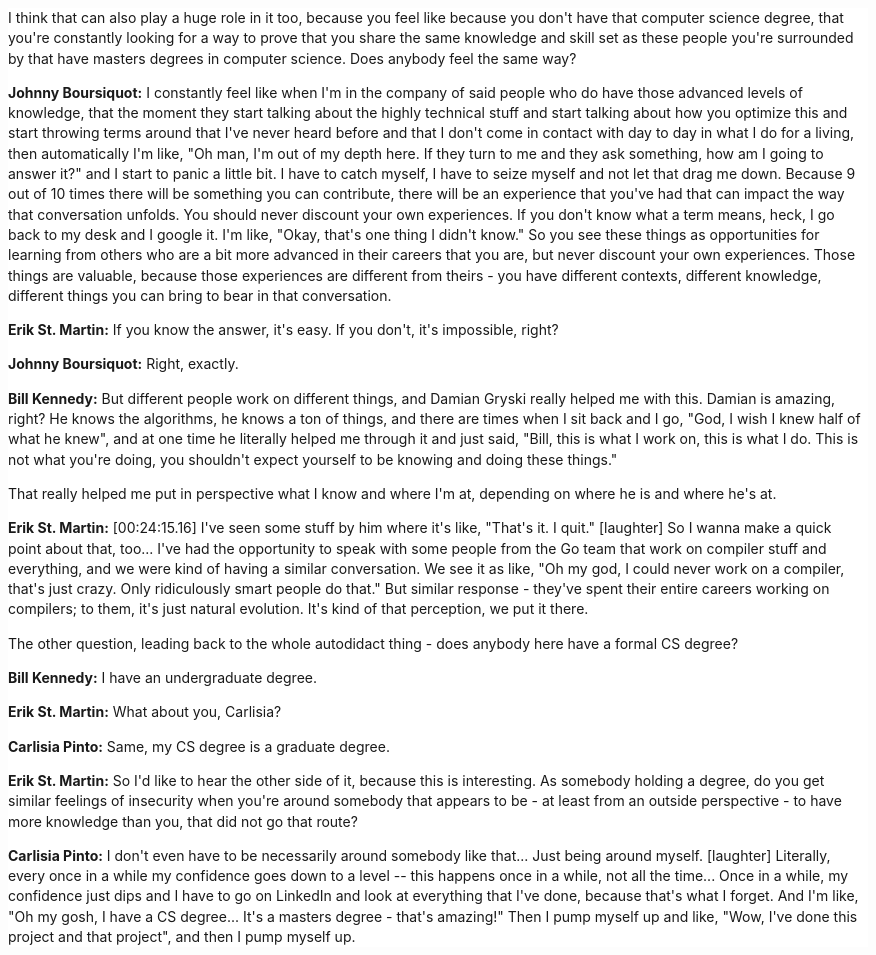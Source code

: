 I think that can also play a huge role in it too, because you feel like because you don't have that computer science degree, that you're constantly looking for a way to prove that you share the same knowledge and skill set as these people you're surrounded by that have masters degrees in computer science. Does anybody feel the same way?

**Johnny Boursiquot:** I constantly feel like when I'm in the company of said people who do have those advanced levels of knowledge, that the moment they start talking about the highly technical stuff and start talking about how you optimize this and start throwing terms around that I've never heard before and that I don't come in contact with day to day in what I do for a living, then automatically I'm like, "Oh man, I'm out of my depth here. If they turn to me and they ask something, how am I going to answer it?" and I start to panic a little bit. I have to catch myself, I have to seize myself and not let that drag me down. Because 9 out of 10 times there will be something you can contribute, there will be an experience that you've had that can impact the way that conversation unfolds. You should never discount your own experiences. If you don't know what a term means, heck, I go back to my desk and I google it. I'm like, "Okay, that's one thing I didn't know." So you see these things as opportunities for learning from others who are a bit more advanced in their careers that you are, but never discount your own experiences. Those things are valuable, because those experiences are different from theirs - you have different contexts, different knowledge, different things you can bring to bear in that conversation.

**Erik St. Martin:** If you know the answer, it's easy. If you don't, it's impossible, right?

**Johnny Boursiquot:** Right, exactly.

**Bill Kennedy:** But different people work on different things, and Damian Gryski really helped me with this. Damian is amazing, right? He knows the algorithms, he knows a ton of things, and there are times when I sit back and I go, "God, I wish I knew half of what he knew", and at one time he literally helped me through it and just said, "Bill, this is what I work on, this is what I do. This is not what you're doing, you shouldn't expect yourself to be knowing and doing these things."

That really helped me put in perspective what I know and where I'm at, depending on where he is and where he's at.

**Erik St. Martin:** \[00:24:15.16\] I've seen some stuff by him where it's like, "That's it. I quit." \[laughter\] So I wanna make a quick point about that, too... I've had the opportunity to speak with some people from the Go team that work on compiler stuff and everything, and we were kind of having a similar conversation. We see it as like, "Oh my god, I could never work on a compiler, that's just crazy. Only ridiculously smart people do that." But similar response - they've spent their entire careers working on compilers; to them, it's just natural evolution. It's kind of that perception, we put it there.

The other question, leading back to the whole autodidact thing - does anybody here have a formal CS degree?

**Bill Kennedy:** I have an undergraduate degree.

**Erik St. Martin:** What about you, Carlisia?

**Carlisia Pinto:** Same, my CS degree is a graduate degree.

**Erik St. Martin:** So I'd like to hear the other side of it, because this is interesting. As somebody holding a degree, do you get similar feelings of insecurity when you're around somebody that appears to be - at least from an outside perspective - to have more knowledge than you, that did not go that route?

**Carlisia Pinto:** I don't even have to be necessarily around somebody like that... Just being around myself. \[laughter\] Literally, every once in a while my confidence goes down to a level -- this happens once in a while, not all the time... Once in a while, my confidence just dips and I have to go on LinkedIn and look at everything that I've done, because that's what I forget. And I'm like, "Oh my gosh, I have a CS degree... It's a masters degree - that's amazing!" Then I pump myself up and like, "Wow, I've done this project and that project", and then I pump myself up.
